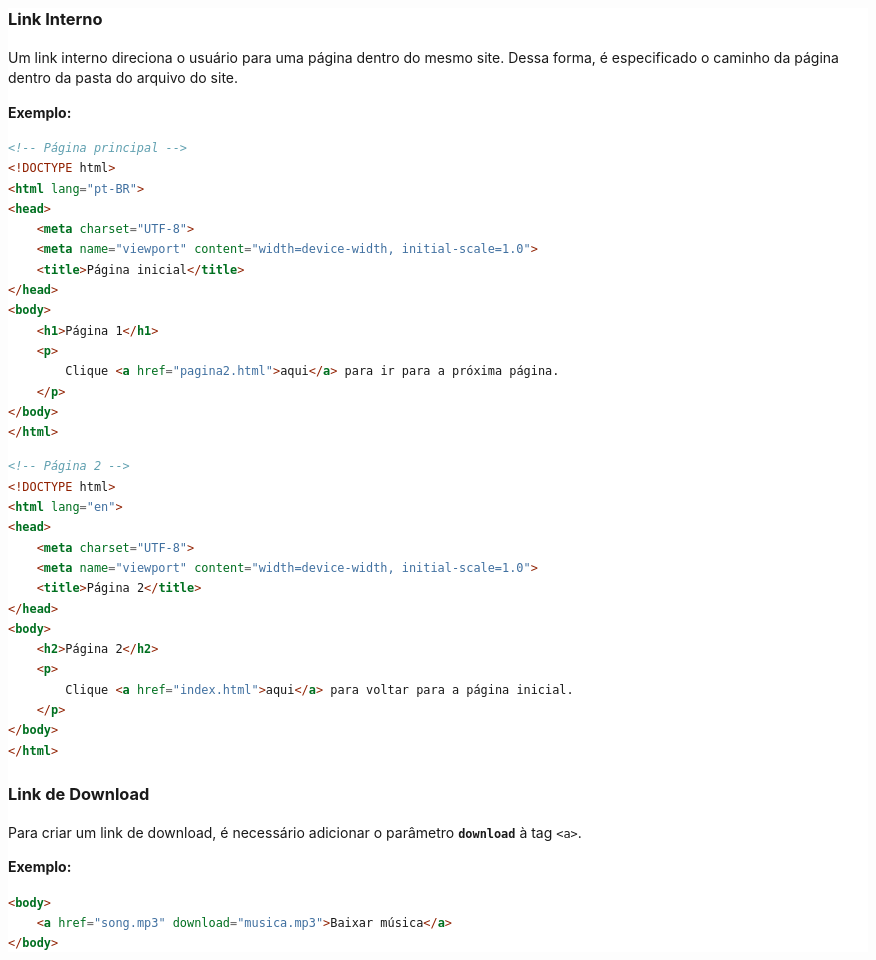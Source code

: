 ### Link Interno

Um link interno direciona o usuário para uma página dentro do mesmo site. Dessa forma, é especificado o caminho da página dentro da pasta do arquivo do site.

**Exemplo:**

``` html
<!-- Página principal -->
<!DOCTYPE html>
<html lang="pt-BR">
<head>
    <meta charset="UTF-8">
    <meta name="viewport" content="width=device-width, initial-scale=1.0">
    <title>Página inicial</title>
</head>
<body>
    <h1>Página 1</h1>
    <p>
        Clique <a href="pagina2.html">aqui</a> para ir para a próxima página.
    </p>
</body>
</html>
```

``` html
<!-- Página 2 -->
<!DOCTYPE html>
<html lang="en">
<head>
    <meta charset="UTF-8">
    <meta name="viewport" content="width=device-width, initial-scale=1.0">
    <title>Página 2</title>
</head>
<body>
    <h2>Página 2</h2>
    <p>
        Clique <a href="index.html">aqui</a> para voltar para a página inicial.
    </p>
</body>
</html>
```

### Link de Download

Para criar um link de download, é necessário adicionar o parâmetro **`download`** à tag `<a>`.

**Exemplo:**

``` html
<body>
    <a href="song.mp3" download="musica.mp3">Baixar música</a>
</body>
```
